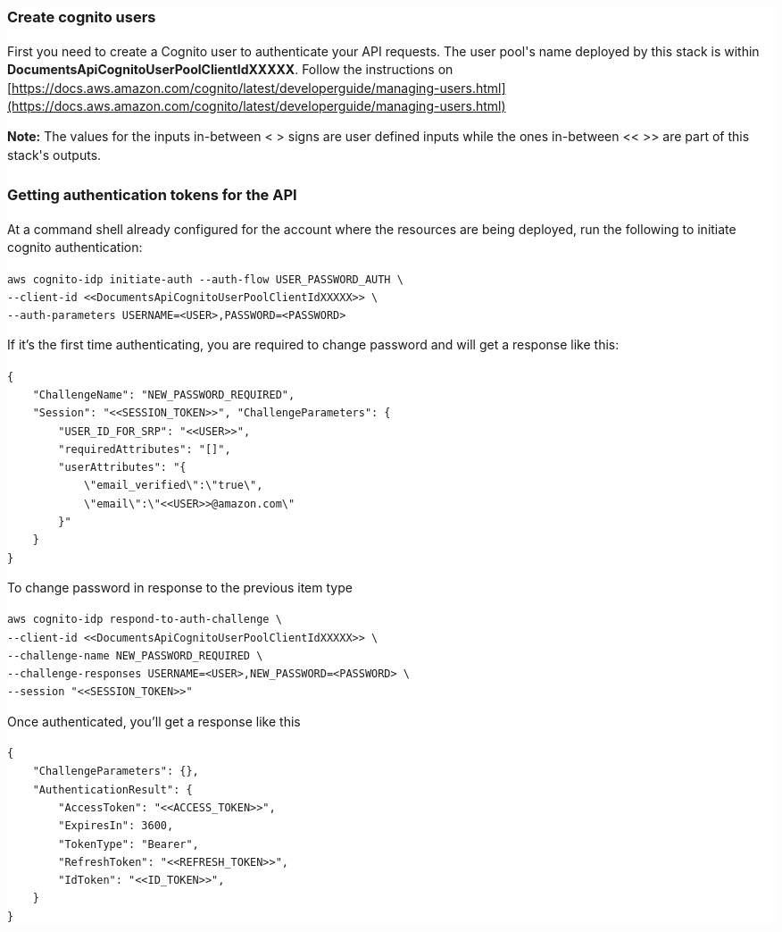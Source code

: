 ### Create cognito users

First you need to create a Cognito user to authenticate your API requests. The user pool's name deployed by this stack is within **DocumentsApiCognitoUserPoolClientIdXXXXX**.
Follow the instructions on [https://docs.aws.amazon.com/cognito/latest/developerguide/managing-users.html](https://docs.aws.amazon.com/cognito/latest/developerguide/managing-users.html)

**Note:** The values for the inputs in-between < > signs are user defined inputs while the ones in-between << >> are part of this stack's outputs.

### Getting authentication tokens for the API

At a command shell already configured for the account where the resources are being deployed, run the following to initiate cognito authentication:

```
aws cognito-idp initiate-auth --auth-flow USER_PASSWORD_AUTH \
--client-id <<DocumentsApiCognitoUserPoolClientIdXXXXX>> \
--auth-parameters USERNAME=<USER>,PASSWORD=<PASSWORD>
```

If it’s the first time authenticating, you are required to change password and will get a response like this:

```
{
    "ChallengeName": "NEW_PASSWORD_REQUIRED",
    "Session": "<<SESSION_TOKEN>>", "ChallengeParameters": {
        "USER_ID_FOR_SRP": "<<USER>>",
        "requiredAttributes": "[]",
        "userAttributes": "{
            \"email_verified\":\"true\",
            \"email\":\"<<USER>>@amazon.com\"
        }"
    }
}
```

To change password in response to the previous item type

```
aws cognito-idp respond-to-auth-challenge \
--client-id <<DocumentsApiCognitoUserPoolClientIdXXXXX>> \
--challenge-name NEW_PASSWORD_REQUIRED \
--challenge-responses USERNAME=<USER>,NEW_PASSWORD=<PASSWORD> \
--session "<<SESSION_TOKEN>>"
```

Once authenticated, you’ll get a response like this

```
{
    "ChallengeParameters": {},
    "AuthenticationResult": {
        "AccessToken": "<<ACCESS_TOKEN>>",
        "ExpiresIn": 3600,
        "TokenType": "Bearer",
        "RefreshToken": "<<REFRESH_TOKEN>>",
        "IdToken": "<<ID_TOKEN>>",
    }
}
```
